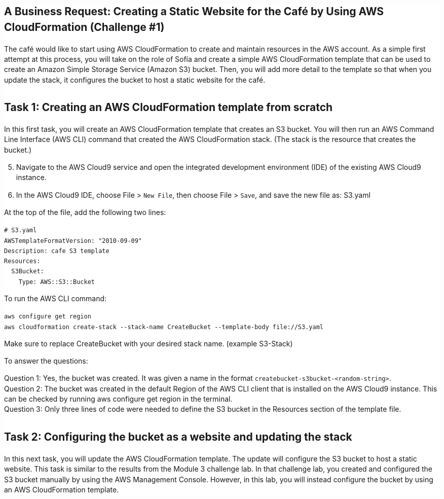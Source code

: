 ## A Business Request: Creating a Static Website for the Café by Using AWS CloudFormation (Challenge #1)
The café would like to start using AWS CloudFormation to create and maintain resources in the AWS account. As a simple first attempt at this process, you will take on the role of Sofía and create a simple AWS CloudFormation template that can be used to create an Amazon Simple Storage Service (Amazon S3) bucket. Then, you will add more detail to the template so that when you update the stack, it configures the bucket to host a static website for the café.
 
## Task 1: Creating an AWS CloudFormation template from scratch
In this first task, you will create an AWS CloudFormation template that creates an S3 bucket. You will then run an AWS Command Line Interface (AWS CLI) command that created the AWS CloudFormation stack. (The stack is the resource that creates the bucket.)

 

5. Navigate to the AWS Cloud9 service and open the integrated development environment (IDE) of the existing AWS Cloud9 instance.
 

6. In the AWS Cloud9 IDE, choose File > `New File`, then choose File > `Save`, and save the new file as: S3.yaml
 

At the top of the file, add the following two lines:
```
# S3.yaml
AWSTemplateFormatVersion: "2010-09-09"
Description: cafe S3 template
Resources:
  S3Bucket:
    Type: AWS::S3::Bucket
```    
    
To run the AWS CLI command:

```
aws configure get region
aws cloudformation create-stack --stack-name CreateBucket --template-body file://S3.yaml
```
Make sure to replace CreateBucket with your desired stack name. (example S3-Stack)

To answer the questions:

Question 1: Yes, the bucket was created. It was given a name in the format `createbucket-s3bucket-<random-string>`.<br>
Question 2: The bucket was created in the default Region of the AWS CLI client that is installed on the AWS Cloud9 instance. This can be checked by running aws configure get region in the terminal.<br>
Question 3: Only three lines of code were needed to define the S3 bucket in the Resources section of the template file.<br>

## Task 2: Configuring the bucket as a website and updating the stack
In this next task, you will update the AWS CloudFormation template. The update will configure the S3 bucket to host a static website. This task is similar to the results from the Module 3 challenge lab. In that challenge lab, you created and configured the S3 bucket manually by using the AWS Management Console. However, in this lab, you will instead configure the bucket by using an AWS CloudFormation template.
